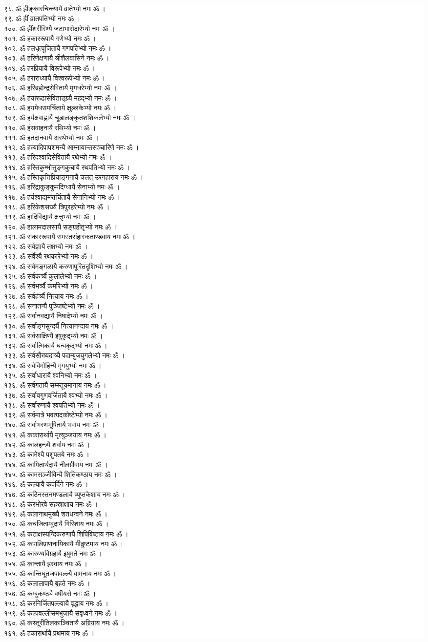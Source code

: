 ९८. ॐ ह्रीङ्कारचिन्त्यायै व्रातेभ्यो नमः ॐ ।  
९९. ॐ ह्रीं व्रातपतिभ्यो नमः ॐ ।  
१००. ॐ ह्रींशरीरिण्यै जटाभारोदारेभ्यो नमः ॐ ।  
१०१. ॐ हकाररूपायै गणेभ्यो नमः ॐ ।  
१०२. ॐ हलधृत्पूजितायै गणपतिभ्यो नमः ॐ ।  
१०३. ॐ हरिणेक्षणायै श्रीशैलवासिने नमः ॐ ।  
१०४. ॐ हरप्रियायै विरूपेभ्यो नमः ॐ ।  
१०५. ॐ हराराध्यायै विश्वरूपेभ्यो नमः ॐ ।  
१०६. ॐ हरिब्रह्मेन्द्रसेवितायै मृगधरेभ्यो नमः ॐ ।  
१०७. ॐ हयारूढासेविताङ्घ्र्यै महद्भ्यो नमः ॐ ।  
१०८. ॐ हयमेधसमर्चिताये क्षुल्लकेभ्यो नमः ॐ ।  
१०९. ॐ हर्यक्षवाह्नायै चूडालङ्कृतशशिकलेभ्यो नमः ॐ ।  
११०. ॐ हंसवाहनायै रथिभ्यो नमः ॐ ।  
१११. ॐ हतदानवायै अरथेभ्यो नमः ॐ ।  
११२. ॐ हत्यादिपापशमन्यै आम्नायान्तसञ्चारिणे नमः ॐ ।  
११३. ॐ हरिदश्वादिसेवितायै रथेभ्यो नमः ॐ ।  
११४. ॐ हस्तिकुम्भोत्तुङ्गकुचायै रथपतिभ्यो नमः ॐ ।  
११५. ॐ हस्तिकृत्तिप्रियाङ्गनायै चलत् उरगहाराय नमः ॐ ।  
११६. ॐ हरिद्राकुङ्कुमदिग्धायै सेनाभ्यो नमः ॐ ।  
११७. ॐ हर्यश्वाद्यमरार्चितायै सेनानिभ्यो नमः ॐ ।  
११८. ॐ हरिकेशसख्यै त्रिपुरहरेभ्यो नमः ॐ ।  
११९. ॐ हादिविद्यायै क्षत्तृभ्यो नमः ॐ ।  
१२०. ॐ हालामदालसायै सङ्ग्रहीतृभ्यो नमः ॐ ।  
१२१. ॐ सकाररूपायै समस्तसंहारकताण्डवाय नमः ॐ ।  
१२२. ॐ सर्वज्ञायै तक्षभ्यो नमः ॐ ।  
१२३. ॐ सर्वेश्यै रथकारेभ्यो नमः ॐ ।  
१२४. ॐ सर्वमङ्गळायै करुणापूरितदृशिभ्यो नमः ॐ ।  
१२५. ॐ सर्वकर्त्र्यै कुलालेभ्यो नमः ॐ ।  
१२६. ॐ सर्वभर्त्र्यै कर्मारेभ्यो नमः ॐ ।  
१२७. ॐ सर्वहंर्त्र्यै नित्याय नमः ॐ ।  
१२८. ॐ सनातन्यै पुञ्जिष्टेभ्यो नमः ॐ ।  
१२९. ॐ सर्वानवद्यायै निषादेभ्यो नमः ॐ ।  
१३०. ॐ सर्वाङ्गसुन्दर्यै नित्यानन्दाय नमः ॐ ।  
१३१. ॐ सर्वसाक्षिण्यै इषुकृद्भ्यो नमः ॐ ।  
१३२. ॐ सर्वात्मिकायै धन्वकृद्भ्यो नमः ॐ ।  
१३३. ॐ सर्वसौख्यदात्र्यै पदाम्बुजयुगलेभ्यो नमः ॐ ।  
१३४. ॐ सर्वविमोहिन्यै मृगयुभ्यो नमः ॐ ।  
१३५. ॐ सर्वाधारायै श्वनिभ्यो नमः ॐ ।  
१३६. ॐ सर्वगतायै सम्स्तूयमानाय नमः ॐ ।  
१३७. ॐ सर्वावगुणवर्जितायै श्वभ्यो नमः ॐ ।  
१३८. ॐ सर्वारुणायै श्वपतिभ्यो नमः ॐ ।  
१३९. ॐ सर्वमात्रे भवत्पदकोष्टेभ्यो नमः ॐ ।  
१४०. ॐ सर्वाभरणभूषितायै भवाय नमः ॐ ।  
१४१. ॐ ककारार्थायै मृत्युञ्जयाय नमः ॐ ।  
१४२. ॐ कालहन्त्र्यै शर्वाय नमः ॐ ।  
१४३. ॐ कामेश्यै पशुपतये नमः ॐ ।  
१४४. ॐ कामितार्थदायै नीलग्रीवाय नमः ॐ ।  
१४५. ॐ कामसञ्जीविन्यै शितिकण्ठाय नमः ॐ ।  
१४६. ॐ कल्यायै कपर्दिने नमः ॐ ।  
१४७. ॐ कठिनस्तनमण्डलायै व्युप्तकेशाय नमः ॐ ।  
१४८. ॐ करभोरवे सहस्राक्षाय  नमः ॐ ।  
१४९. ॐ कलानाथमुख्यै शतधन्वने नमः ॐ ।  
१५०. ॐ कचजिताम्बुदायै गिरिशाय नमः ॐ ।  
१५१. ॐ कटाक्षस्यन्दिकरुणायै शिपिविष्टाय नमः ॐ ।  
१५२. ॐ कपालिप्राणनायिकायै मीढुष्टमाय नमः ॐ ।  
१५३. ॐ कारुण्यविग्रहायै इषुमते नमः ॐ ।  
१५४. ॐ कान्तायै ह्रस्वाय नमः ॐ ।  
१५५. ॐ कान्तिधूतजपावल्ल्यै वामनाय नमः ॐ ।  
१५६. ॐ कलालापायै बृहते नमः ॐ ।  
१५७. ॐ कम्बुकण्ठ्यै वर्षीयसे नमः ॐ ।  
१५८. ॐ करनिर्जितपल्ल्वायै वृद्धाय नमः ॐ ।  
१५९. ॐ कल्पवल्लीसमभुजायै संवृध्वने नमः ॐ ।  
१६०. ॐ कस्तूरीतिलकाञ्चितायै अग्रियाय नमः ॐ ।  
१६१. ॐ हकारार्थायै प्रथमाय नमः ॐ ।  